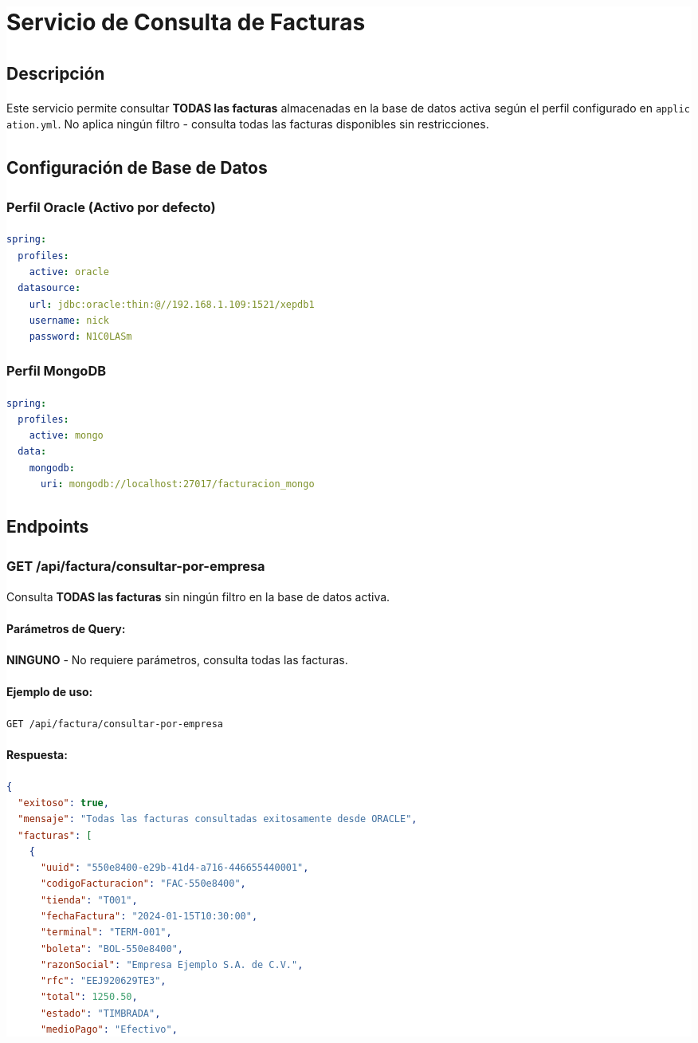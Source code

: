 # Servicio de Consulta de Facturas

## Descripción
Este servicio permite consultar **TODAS las facturas** almacenadas en la base de datos activa según el perfil configurado en `application.yml`. No aplica ningún filtro - consulta todas las facturas disponibles sin restricciones.

## Configuración de Base de Datos

### Perfil Oracle (Activo por defecto)
```yaml
spring:
  profiles:
    active: oracle
  datasource:
    url: jdbc:oracle:thin:@//192.168.1.109:1521/xepdb1
    username: nick
    password: N1C0LASm
```

### Perfil MongoDB
```yaml
spring:
  profiles:
    active: mongo
  data:
    mongodb:
      uri: mongodb://localhost:27017/facturacion_mongo
```

## Endpoints

### GET /api/factura/consultar-por-empresa
Consulta **TODAS las facturas** sin ningún filtro en la base de datos activa.

#### Parámetros de Query:
**NINGUNO** - No requiere parámetros, consulta todas las facturas.

#### Ejemplo de uso:
```
GET /api/factura/consultar-por-empresa
```

#### Respuesta:
```json
{
  "exitoso": true,
  "mensaje": "Todas las facturas consultadas exitosamente desde ORACLE",
  "facturas": [
    {
      "uuid": "550e8400-e29b-41d4-a716-446655440001",
      "codigoFacturacion": "FAC-550e8400",
      "tienda": "T001",
      "fechaFactura": "2024-01-15T10:30:00",
      "terminal": "TERM-001",
      "boleta": "BOL-550e8400",
      "razonSocial": "Empresa Ejemplo S.A. de C.V.",
      "rfc": "EEJ920629TE3",
      "total": 1250.50,
      "estado": "TIMBRADA",
      "medioPago": "Efectivo",
```